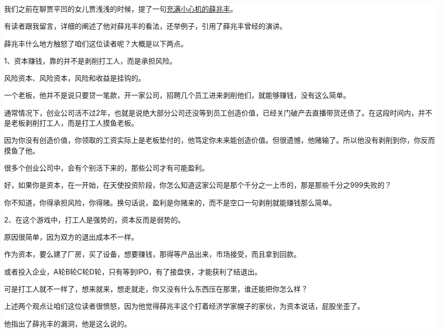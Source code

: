   

我们之前在聊贾平凹的女儿贾浅浅的时候，提了一句[充满小心机的薛兆丰](https://mp.weixin.qq.com/s?__biz=MzU0MjYwNDU2Mw==&mid=2247496345&idx=1&sn=d0c4d519e893c8ae7fc08060b8e47470&chksm=fb1a9ee5cc6d17f3d55dd071796a8df02c212369db839746503de5f2908fcfb64fbbdd2bad8a&token=1850401180&lang=zh_CN&scene=21#wechat_redirect)。  

  

有读者跟我留言，详细的阐述了他对薛兆丰的看法，还举例子，引用了薛兆丰曾经的演讲。  

  

薛兆丰什么地方触怒了咱们这位读者呢？大概是以下两点。

  

1、资本赚钱，靠的并不是剥削打工人，而是承担风险。

  

风险资本、风险资本，风险和收益是挂钩的。  

  

一个老板，他并不是说只要贷一笔款，开一家公司，招聘几个员工进来剥削他们，就能够赚钱，没有这么简单。  

  

通常情况下，创业公司活不过2年，也就是说绝大部分公司还没等到员工创造价值，已经关门破产去直播带货还债了。在这段时间内，并不是老板剥削打工人，而是打工人摸鱼老板。  

  

因为你没有创造价值，你领取的工资实际上是老板垫付的，他笃定你未来能创造价值。但很遗憾，他赌输了。所以他没有剥削到你，你反而摸鱼了他。

  

很多个创业公司中，会有个别活下来的，那些公司才有可能盈利。  

  

好，如果你是资本，在一开始，在天使投资阶段，你怎么知道这家公司是那个千分之一上市的，那是那些千分之999失败的？  

  

你不知道，你得承担风险，你得赌。换句话说，盈利是你赌来的，而不是空口一句剥削就能赚钱那么简单。

  

2、在这个游戏中，打工人是强势的，资本反而是弱势的。

  

原因很简单，因为双方的退出成本不一样。

  

作为资本，要么建了厂房，买了设备，想要赚钱，那得等产品出来，市场接受，而且拿到回款。

  

或者投入企业，A轮B轮C轮D轮，只有等到IPO，有了接盘侠，才能获利了结退出。

  

可是打工人就不一样了，想来就来，想走就走，你又没有什么东西压在那里，谁还能把你怎么样？  

  

上述两个观点让咱们这位读者很愤怒，因为他觉得薛兆丰这个打着经济学家幌子的家伙，为资本说话，屁股坐歪了。  

  

他指出了薛兆丰的漏洞，他是这么说的。

  
